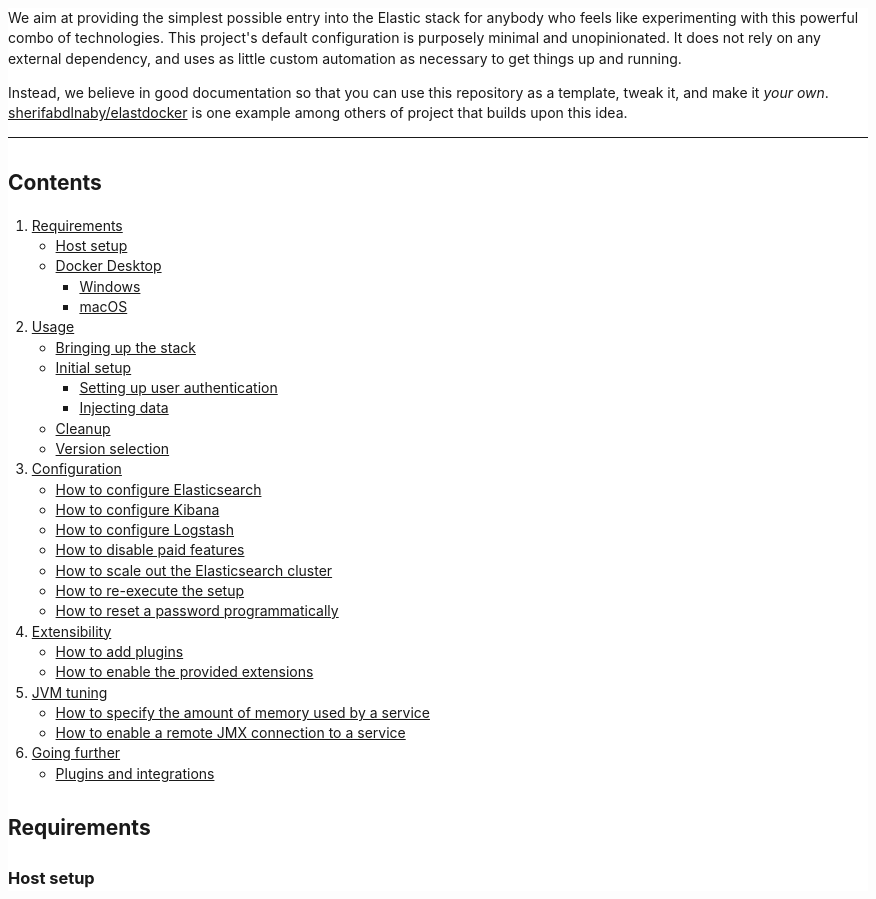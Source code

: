 We aim at providing the simplest possible entry into the Elastic stack for anybody who feels like experimenting with
this powerful combo of technologies. This project's default configuration is purposely minimal and unopinionated. It
does not rely on any external dependency, and uses as little custom automation as necessary to get things up and
running.

Instead, we believe in good documentation so that you can use this repository as a template, tweak it, and make it _your
own_. [sherifabdlnaby/elastdocker][elastdocker] is one example among others of project that builds upon this idea.

---

## Contents

1. [Requirements](#requirements)
   * [Host setup](#host-setup)
   * [Docker Desktop](#docker-desktop)
     * [Windows](#windows)
     * [macOS](#macos)
1. [Usage](#usage)
   * [Bringing up the stack](#bringing-up-the-stack)
   * [Initial setup](#initial-setup)
     * [Setting up user authentication](#setting-up-user-authentication)
     * [Injecting data](#injecting-data)
   * [Cleanup](#cleanup)
   * [Version selection](#version-selection)
1. [Configuration](#configuration)
   * [How to configure Elasticsearch](#how-to-configure-elasticsearch)
   * [How to configure Kibana](#how-to-configure-kibana)
   * [How to configure Logstash](#how-to-configure-logstash)
   * [How to disable paid features](#how-to-disable-paid-features)
   * [How to scale out the Elasticsearch cluster](#how-to-scale-out-the-elasticsearch-cluster)
   * [How to re-execute the setup](#how-to-re-execute-the-setup)
   * [How to reset a password programmatically](#how-to-reset-a-password-programmatically)
1. [Extensibility](#extensibility)
   * [How to add plugins](#how-to-add-plugins)
   * [How to enable the provided extensions](#how-to-enable-the-provided-extensions)
1. [JVM tuning](#jvm-tuning)
   * [How to specify the amount of memory used by a service](#how-to-specify-the-amount-of-memory-used-by-a-service)
   * [How to enable a remote JMX connection to a service](#how-to-enable-a-remote-jmx-connection-to-a-service)
1. [Going further](#going-further)
   * [Plugins and integrations](#plugins-and-integrations)

## Requirements

### Host setup


[elk-stack]: https://www.elastic.co/what-is/elk-stack
[elastic-docker]: https://www.docker.elastic.co/
[subscriptions]: https://www.elastic.co/subscriptions
[es-security]: https://www.elastic.co/guide/en/elasticsearch/reference/current/security-settings.html
[license-settings]: https://www.elastic.co/guide/en/elasticsearch/reference/current/license-settings.html
[license-mngmt]: https://www.elastic.co/guide/en/kibana/current/managing-licenses.html
[license-apis]: https://www.elastic.co/guide/en/elasticsearch/reference/current/licensing-apis.html
[elastdocker]: https://github.com/sherifabdlnaby/elastdocker
[docker-install]: https://docs.docker.com/get-docker/
[compose-install]: https://docs.docker.com/compose/install/
[compose-v2]: https://docs.docker.com/compose/compose-v2/
[linux-postinstall]: https://docs.docker.com/engine/install/linux-postinstall/
[bootstrap-checks]: https://www.elastic.co/guide/en/elasticsearch/reference/current/bootstrap-checks.html
[es-sys-config]: https://www.elastic.co/guide/en/elasticsearch/reference/current/system-config.html
[es-heap]: https://www.elastic.co/guide/en/elasticsearch/reference/current/important-settings.html#heap-size-settings
[win-filesharing]: https://docs.docker.com/desktop/settings/windows/#file-sharing
[mac-filesharing]: https://docs.docker.com/desktop/settings/mac/#file-sharing
[builtin-users]: https://www.elastic.co/guide/en/elasticsearch/reference/current/built-in-users.html
[ls-monitoring]: https://www.elastic.co/guide/en/logstash/current/monitoring-with-metricbeat.html
[sec-cluster]: https://www.elastic.co/guide/en/elasticsearch/reference/current/secure-cluster.html
[connect-kibana]: https://www.elastic.co/guide/en/kibana/current/connect-to-elasticsearch.html
[index-pattern]: https://www.elastic.co/guide/en/kibana/current/index-patterns.html
[config-es]: ./elasticsearch/config/elasticsearch.yml
[config-kbn]: ./kibana/config/kibana.yml
[config-ls]: ./logstash/config/logstash.yml
[es-docker]: https://www.elastic.co/guide/en/elasticsearch/reference/current/docker.html
[kbn-docker]: https://www.elastic.co/guide/en/kibana/current/docker.html
[ls-docker]: https://www.elastic.co/guide/en/logstash/current/docker-config.html
[upgrade]: https://www.elastic.co/guide/en/elasticsearch/reference/current/setup-upgrade.html